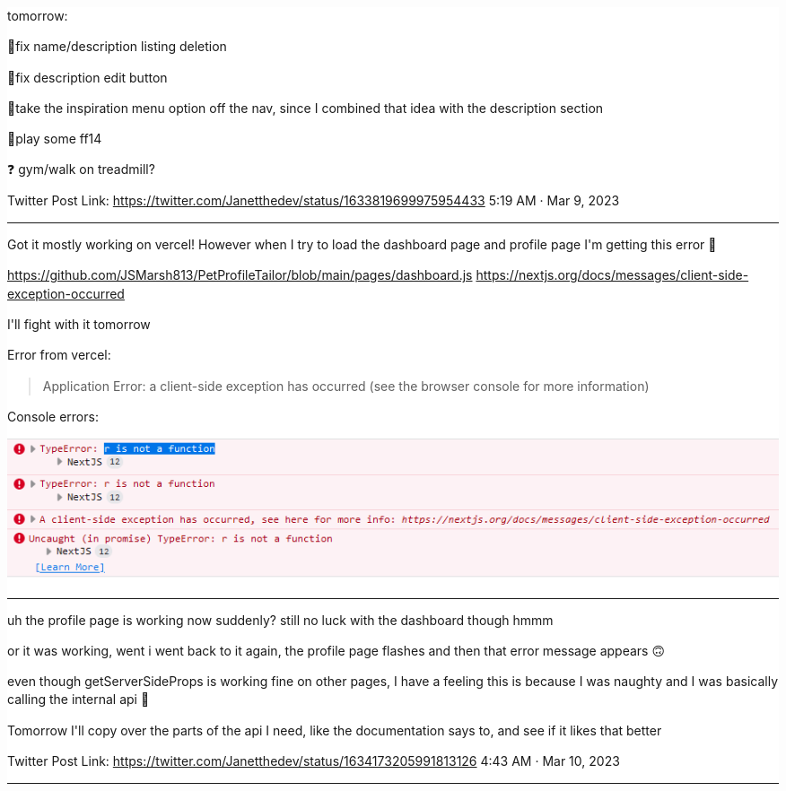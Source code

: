 tomorrow:

💫fix name/description listing deletion

💫fix description edit button

💫take the inspiration menu option off the nav, since I combined that idea with the description section

💫play some ff14

❓ gym/walk on treadmill?

Twitter Post Link: https://twitter.com/Janetthedev/status/1633819699975954433 5:19 AM · Mar 9, 2023

---

Got it mostly working on vercel! However when I try to load the dashboard page and profile page I'm getting this error 🤔

https://github.com/JSMarsh813/PetProfileTailor/blob/main/pages/dashboard.js
https://nextjs.org/docs/messages/client-side-exception-occurred

I'll fight with it tomorrow

Error from vercel:

> Application Error: a client-side exception has occurred (see the browser console for more information)

Console errors:

![image of the console showing the error TypeError r is not a function](2023-03-10-error.png)

---

uh the profile page is working now suddenly? still no luck with the dashboard though hmmm

or it was working, went i went back to it again, the profile page flashes and then that error message appears 🙃

even though getServerSideProps is working fine on other pages, I have a feeling this is because I was naughty and I was basically calling the internal api 🙈

Tomorrow I'll copy over the parts of the api I need, like the documentation says to, and see if it likes that better

Twitter Post Link: https://twitter.com/Janetthedev/status/1634173205991813126 4:43 AM · Mar 10, 2023

---

